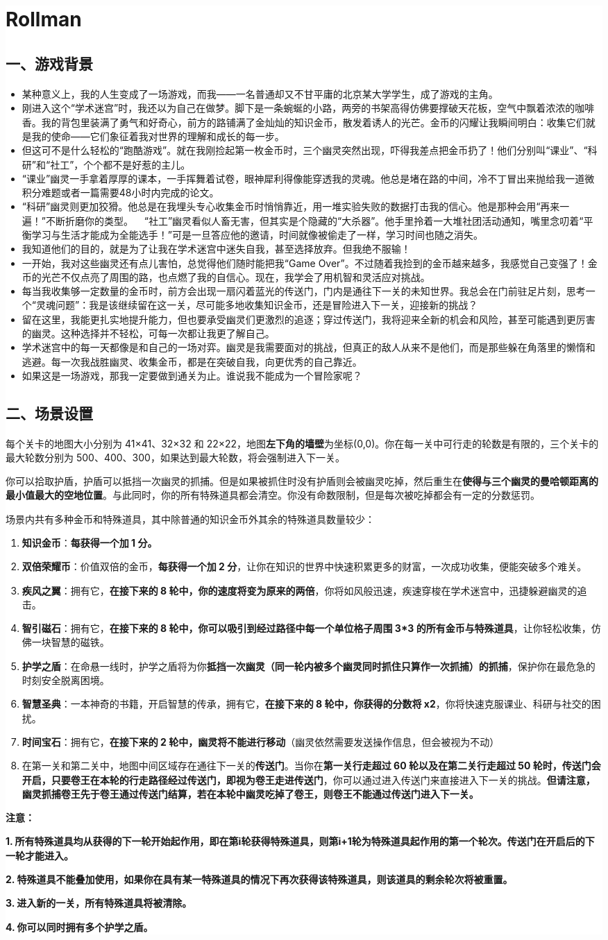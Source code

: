 # Rollman

## 一、游戏背景

- 某种意义上，我的人生变成了一场游戏，而我——一名普通却又不甘平庸的北京某大学学生，成了游戏的主角。    
- 刚进入这个“学术迷宫”时，我还以为自己在做梦。脚下是一条蜿蜒的小路，两旁的书架高得仿佛要撑破天花板，空气中飘着浓浓的咖啡香。我的背包里装满了勇气和好奇心，前方的路铺满了金灿灿的知识金币，散发着诱人的光芒。金币的闪耀让我瞬间明白：收集它们就是我的使命——它们象征着我对世界的理解和成长的每一步。
- 但这可不是什么轻松的“跑酷游戏”。就在我刚捡起第一枚金币时，三个幽灵突然出现，吓得我差点把金币扔了！他们分别叫“课业”、“科研”和“社工”，个个都不是好惹的主儿。
- “课业”幽灵一手拿着厚厚的课本，一手挥舞着试卷，眼神犀利得像能穿透我的灵魂。他总是堵在路的中间，冷不丁冒出来抛给我一道微积分难题或者一篇需要48小时内完成的论文。
- “科研”幽灵则更加狡猾。他总是在我埋头专心收集金币时悄悄靠近，用一堆实验失败的数据打击我的信心。他是那种会用“再来一遍！”不断折磨你的类型。    “社工”幽灵看似人畜无害，但其实是个隐藏的“大杀器”。他手里拎着一大堆社团活动通知，嘴里念叨着“平衡学习与生活才能成为全能选手！”可是一旦答应他的邀请，时间就像被偷走了一样，学习时间也随之消失。
- 我知道他们的目的，就是为了让我在学术迷宫中迷失自我，甚至选择放弃。但我绝不服输！
- 一开始，我对这些幽灵还有点儿害怕，总觉得他们随时能把我“Game Over”。不过随着我捡到的金币越来越多，我感觉自己变强了！金币的光芒不仅点亮了周围的路，也点燃了我的自信心。现在，我学会了用机智和灵活应对挑战。
- 每当我收集够一定数量的金币时，前方会出现一扇闪着蓝光的传送门，门内是通往下一关的未知世界。我总会在门前驻足片刻，思考一个“灵魂问题”：我是该继续留在这一关，尽可能多地收集知识金币，还是冒险进入下一关，迎接新的挑战？ 
- 留在这里，我能更扎实地提升能力，但也要承受幽灵们更激烈的追逐；穿过传送门，我将迎来全新的机会和风险，甚至可能遇到更厉害的幽灵。这种选择并不轻松，可每一次都让我更了解自己。  
- 学术迷宫中的每一天都像是和自己的一场对弈。幽灵是我需要面对的挑战，但真正的敌人从来不是他们，而是那些躲在角落里的懒惰和逃避。每一次我战胜幽灵、收集金币，都是在突破自我，向更优秀的自己靠近。 
- 如果这是一场游戏，那我一定要做到通关为止。谁说我不能成为一个冒险家呢？

## 二、场景设置

每个关卡的地图大小分别为 41×41、32×32 和 22×22，地图**左下角的墙壁**为坐标(0,0)。你在每一关中可行走的轮数是有限的，三个关卡的最大轮数分别为 500、400、300，如果达到最大轮数，将会强制进入下一关。

你可以拾取护盾，护盾可以抵挡一次幽灵的抓捕。但是如果被抓住时没有护盾则会被幽灵吃掉，然后重生在**使得与三个幽灵的曼哈顿距离的最小值最大的空地位置**。与此同时，你的所有特殊道具都会清空。你没有命数限制，但是每次被吃掉都会有一定的分数惩罚。

场景内共有多种金币和特殊道具，其中除普通的知识金币外其余的特殊道具数量较少：

1. **知识金币**：**每获得一个加 1 分。**

2. **双倍荣耀币**：价值双倍的金币，**每获得一个加 2 分**，让你在知识的世界中快速积累更多的财富，一次成功收集，便能突破多个难关。

3. **疾风之翼**：拥有它，**在接下来的 8 轮中，你的速度将变为原来的两倍**，你将如风般迅速，疾速穿梭在学术迷宫中，迅捷躲避幽灵的追击。

4. **智引磁石**：拥有它，**在接下来的 8 轮中，你可以吸引到经过路径中每一个单位格子周围 3\*3 的所有金币与特殊道具**，让你轻松收集，仿佛一块智慧的磁铁。

5. **护学之盾**：在命悬一线时，护学之盾将为你**抵挡一次幽灵（同一轮内被多个幽灵同时抓住只算作一次抓捕）的抓捕**，保护你在最危急的时刻安全脱离困境。

6. **智慧圣典**：一本神奇的书籍，开启智慧的传承，拥有它，**在接下来的 8 轮中，你获得的分数将 x2**，你将快速克服课业、科研与社交的困扰。

7. **时间宝石**：拥有它，**在接下来的 2 轮中，幽灵将不能进行移动**（幽灵依然需要发送操作信息，但会被视为不动）

8. 在第一关和第二关中，地图中间区域存在通往下一关的**传送门**。当你在**第一关行走超过 60 轮以及在第二关行走超过 50 轮时，传送门会开启，只要卷王在本轮的行走路径经过传送门，即视为卷王走进传送门**，你可以通过进入传送门来直接进入下一关的挑战。**但请注意，幽灵抓捕卷王先于卷王通过传送门结算，若在本轮中幽灵吃掉了卷王，则卷王不能通过传送门进入下一关。**

**注意：**

**1. 所有特殊道具均从获得的下一轮开始起作用，即在第i轮获得特殊道具，则第i+1轮为特殊道具起作用的第一个轮次。传送门在开启后的下一轮才能进入。**

**2. 特殊道具不能叠加使用，如果你在具有某一特殊道具的情况下再次获得该特殊道具，则该道具的剩余轮次将被重置。**

**3. 进入新的一关，所有特殊道具将被清除。**

**4. 你可以同时拥有多个护学之盾。**
